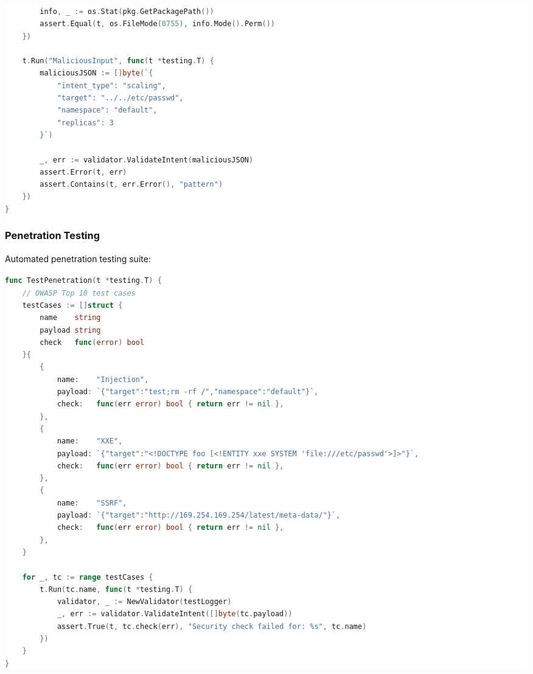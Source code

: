 ```go
        info, _ := os.Stat(pkg.GetPackagePath())
        assert.Equal(t, os.FileMode(0755), info.Mode().Perm())
    })
    
    t.Run("MaliciousInput", func(t *testing.T) {
        maliciousJSON := []byte(`{
            "intent_type": "scaling",
            "target": "../../etc/passwd",
            "namespace": "default",
            "replicas": 3
        }`)
        
        _, err := validator.ValidateIntent(maliciousJSON)
        assert.Error(t, err)
        assert.Contains(t, err.Error(), "pattern")
    })
}
```

### Penetration Testing

Automated penetration testing suite:

```go
func TestPenetration(t *testing.T) {
    // OWASP Top 10 test cases
    testCases := []struct {
        name    string
        payload string
        check   func(error) bool
    }{
        {
            name:    "Injection",
            payload: `{"target":"test;rm -rf /","namespace":"default"}`,
            check:   func(err error) bool { return err != nil },
        },
        {
            name:    "XXE",
            payload: `{"target":"<!DOCTYPE foo [<!ENTITY xxe SYSTEM 'file:///etc/passwd'>]>"}`,
            check:   func(err error) bool { return err != nil },
        },
        {
            name:    "SSRF",
            payload: `{"target":"http://169.254.169.254/latest/meta-data/"}`,
            check:   func(err error) bool { return err != nil },
        },
    }
    
    for _, tc := range testCases {
        t.Run(tc.name, func(t *testing.T) {
            validator, _ := NewValidator(testLogger)
            _, err := validator.ValidateIntent([]byte(tc.payload))
            assert.True(t, tc.check(err), "Security check failed for: %s", tc.name)
        })
    }
}
```
